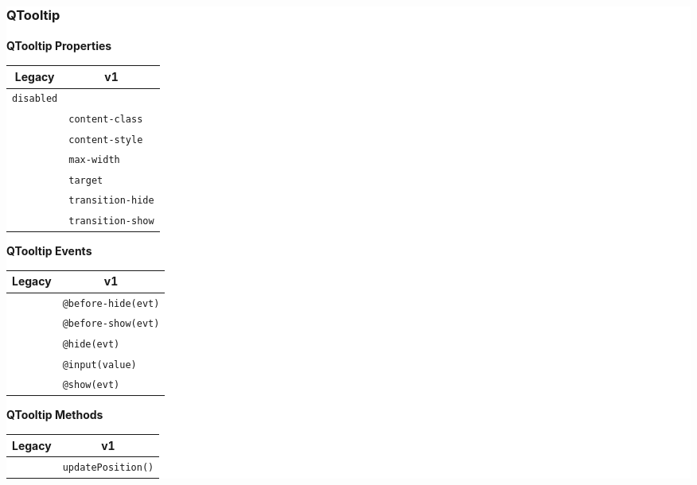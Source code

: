   </div>
</div>

### QTooltip

<div class="row">
  <div class="inline-block q-pa-md">

**QTooltip Properties**

|Legacy|v1|
|-|-|
|`disabled`||
||`content-class`|
||`content-style`|
||`max-width`|
||`target`|
||`transition-hide`|
||`transition-show`|

  </div>
  <div class="inline-block q-pa-md">

**QTooltip Events**

|Legacy|v1|
|-|-|
||`@before-hide(evt)`|
||`@before-show(evt)`|
||`@hide(evt)`|
||`@input(value)`|
||`@show(evt)`|

  </div>
  <div class="inline-block q-pa-md">

**QTooltip Methods**

|Legacy|v1|
|-|-|
||`updatePosition()`|
